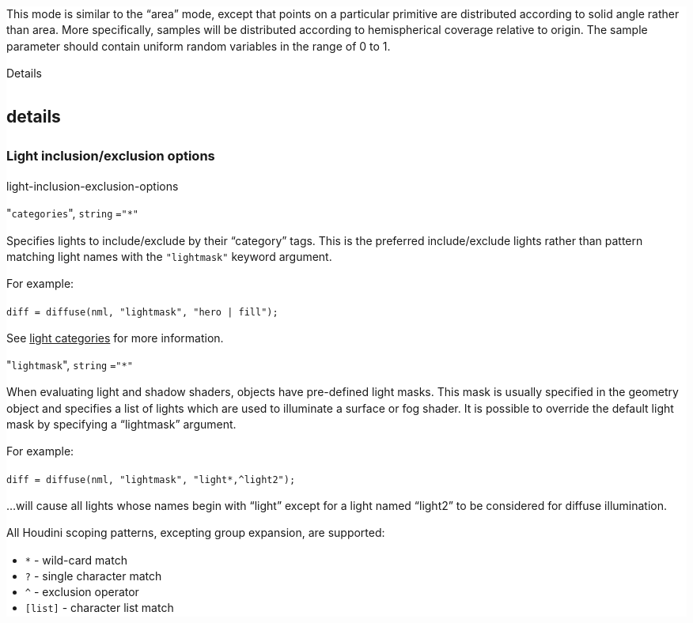 This mode is similar to the “area” mode, except that points on a particular
primitive are distributed according to solid angle rather than area. More
specifically, samples will be distributed according to hemispherical coverage
relative to origin. The sample parameter should contain uniform
random variables in the range of 0 to 1.

Details

## details

### Light inclusion/exclusion options

light-inclusion-exclusion-options

"`categories`",
`string`
`="*"`

Specifies lights to include/exclude by their “category” tags.
This is the preferred include/exclude lights rather than pattern matching
light names with the `"lightmask"` keyword argument.

For example:

```vex
diff = diffuse(nml, "lightmask", "hero | fill");

```

See [light categories](../../render/lights.html#categories) for more information.

"`lightmask`",
`string`
`="*"`

When evaluating light and shadow shaders, objects have pre-defined light
masks. This mask is usually specified in the geometry object and
specifies a list of lights which are used to illuminate a surface or fog
shader. It is possible to override the default light mask by specifying
a “lightmask” argument.

For example:

```vex
diff = diffuse(nml, "lightmask", "light*,^light2");

```

…will cause all lights whose names begin with “light” except for a
light named “light2” to be considered for diffuse illumination.

All Houdini scoping patterns, excepting group expansion, are supported:

- `*` - wild-card match
- `?` - single character match
- `^` - exclusion operator
- `[list]` - character list match
